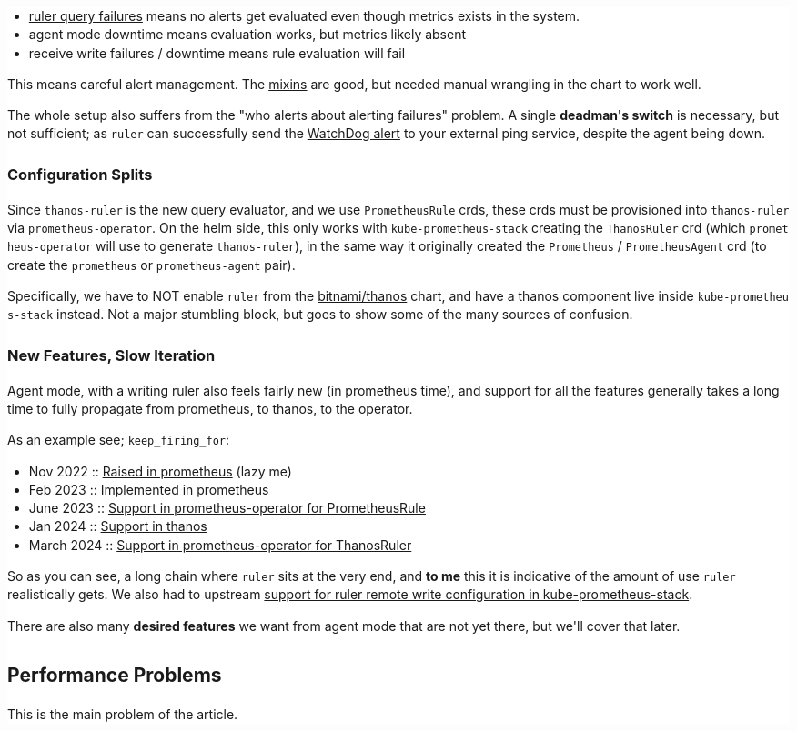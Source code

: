 - [ruler query failures](https://thanos.io/tip/components/rule.md/#risk) means no alerts get evaluated even though metrics exists in the system.
- agent mode downtime means evaluation works, but metrics likely absent
- receive write failures / downtime means rule evaluation will fail

This means careful alert management. The [mixins](https://monitoring.mixins.dev/thanos/#thanos-receive) are good, but needed manual wrangling in the chart to work well.

The whole setup also suffers from the "who alerts about alerting failures" problem. A single __deadman's switch__ is necessary, but not sufficient; as `ruler` can successfully send the [WatchDog alert](https://github.com/prometheus-community/helm-charts/blob/d2566648d72d0ed136a38254985ccd25d6f894b8/charts/kube-prometheus-stack/templates/prometheus/rules-1.14/general.rules.yaml#L55-L88) to your external ping service, despite the agent being down.

### Configuration Splits
Since `thanos-ruler` is the new query evaluator, and we use `PrometheusRule` crds, these crds must be provisioned into `thanos-ruler` via `prometheus-operator`. On the helm side, this only works with `kube-prometheus-stack` creating the `ThanosRuler` crd (which `prometheus-operator` will use to generate `thanos-ruler`), in the same way it originally created the `Prometheus` / `PrometheusAgent` crd (to create the `prometheus` or `prometheus-agent` pair).

Specifically, we have to NOT enable `ruler` from the [bitnami/thanos](https://github.com/bitnami/charts/blob/main/bitnami/thanos/README.md) chart, and have a thanos component live inside `kube-prometheus-stack` instead. Not a major stumbling block, but goes to show some of the many sources of confusion.

### New Features, Slow Iteration
Agent mode, with a writing ruler also feels fairly new (in prometheus time), and support for all the features generally takes a long time to fully propagate from prometheus, to thanos, to the operator.

As an example see; `keep_firing_for`:

- Nov 2022 :: [Raised in prometheus](https://github.com/prometheus/prometheus/issues/11570) (lazy me)
- Feb 2023 :: [Implemented in prometheus](https://github.com/prometheus/prometheus/releases/tag/v2.42.0)
- June 2023 :: [Support in prometheus-operator for PrometheusRule](https://github.com/prometheus-operator/prometheus-operator/releases/tag/v0.66.0)
- Jan 2024 :: [Support in thanos](https://github.com/thanos-io/thanos/releases/tag/v0.34.0)
- March 2024 :: [Support in prometheus-operator for ThanosRuler](https://github.com/prometheus-operator/prometheus-operator/releases/tag/v0.72.0)

So as you can see, a long chain where `ruler` sits at the very end, and __to me__ this it is indicative of the amount of use `ruler` realistically gets.
We also had to upstream [support for ruler remote write configuration in kube-prometheus-stack](https://github.com/prometheus-community/helm-charts/pull/4092).

There are also many __desired features__ we want from agent mode that are not yet there, but we'll cover that later.

## Performance Problems

This is the main problem of the article.
